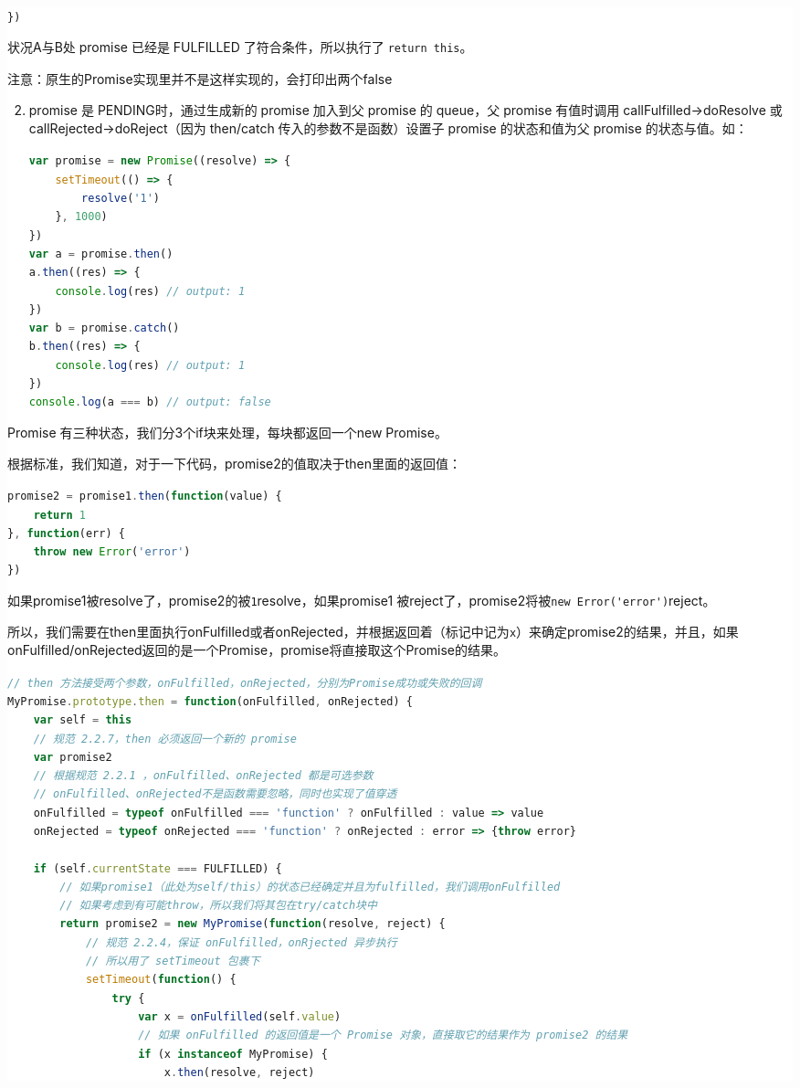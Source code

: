    ```js
   })
   ```

   状况A与B处 promise 已经是 FULFILLED 了符合条件，所以执行了 `return this`。

   注意：原生的Promise实现里并不是这样实现的，会打印出两个false

2. promise 是 PENDING时，通过生成新的 promise 加入到父 promise 的 queue，父 promise 有值时调用 callFulfilled->doResolve 或 callRejected->doReject（因为 then/catch 传入的参数不是函数）设置子 promise 的状态和值为父 promise 的状态与值。如：

   ```js
   var promise = new Promise((resolve) => {
       setTimeout(() => {
           resolve('1')
       }, 1000)
   })
   var a = promise.then()
   a.then((res) => {
       console.log(res) // output: 1
   })
   var b = promise.catch()
   b.then((res) => {
       console.log(res) // output: 1
   })
   console.log(a === b) // output: false
   ```

   

Promise 有三种状态，我们分3个if块来处理，每块都返回一个new Promise。

根据标准，我们知道，对于一下代码，promise2的值取决于then里面的返回值：

```js
promise2 = promise1.then(function(value) {
    return 1
}, function(err) {
    throw new Error('error')
})
```

如果promise1被resolve了，promise2的被`1`resolve，如果promise1 被reject了，promise2将被`new Error('error')`reject。

所以，我们需要在then里面执行onFulfilled或者onRejected，并根据返回着（标记中记为`x`）来确定promise2的结果，并且，如果onFulfilled/onRejected返回的是一个Promise，promise将直接取这个Promise的结果。

```js
// then 方法接受两个参数，onFulfilled，onRejected，分别为Promise成功或失败的回调
MyPromise.prototype.then = function(onFulfilled, onRejected) {
    var self = this
    // 规范 2.2.7，then 必须返回一个新的 promise
    var promise2
    // 根据规范 2.2.1 ，onFulfilled、onRejected 都是可选参数
    // onFulfilled、onRejected不是函数需要忽略，同时也实现了值穿透
    onFulfilled = typeof onFulfilled === 'function' ? onFulfilled : value => value
    onRejected = typeof onRejected === 'function' ? onRejected : error => {throw error}
    
    if (self.currentState === FULFILLED) {
        // 如果promise1（此处为self/this）的状态已经确定并且为fulfilled，我们调用onFulfilled
        // 如果考虑到有可能throw，所以我们将其包在try/catch块中
        return promise2 = new MyPromise(function(resolve, reject) {
            // 规范 2.2.4，保证 onFulfilled，onRjected 异步执行
      		// 所以用了 setTimeout 包裹下
            setTimeout(function() {
                try {
                	var x = onFulfilled(self.value)
                	// 如果 onFulfilled 的返回值是一个 Promise 对象，直接取它的结果作为 promise2 的结果
                	if (x instanceof MyPromise) {
                    	x.then(resolve, reject)
```